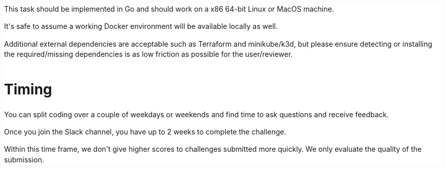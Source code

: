 This task should be implemented in Go and should work on a x86 64-bit Linux or MacOS
machine.

It's safe to assume a working Docker environment will be available locally as well.

Additional external dependencies are acceptable such as Terraform and minikube/k3d,
but please ensure detecting or installing the required/missing dependencies
is as low friction as possible for the user/reviewer.

# Timing

You can split coding over a couple of weekdays or weekends and find time to ask
questions and receive feedback.

Once you join the Slack channel, you have up to 2 weeks to complete the
challenge.

Within this time frame, we don't give higher scores to challenges submitted more
quickly. We only evaluate the quality of the submission.
